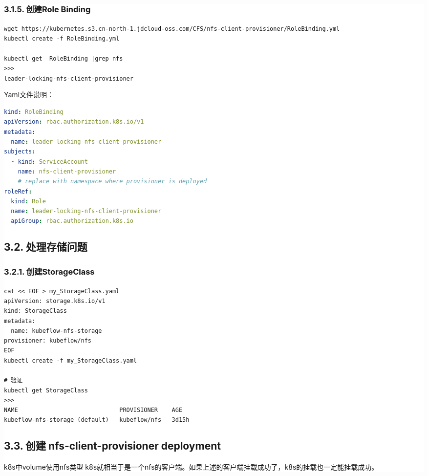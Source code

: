 
### 3.1.5. 创建Role Binding
```shell
wget https://kubernetes.s3.cn-north-1.jdcloud-oss.com/CFS/nfs-client-provisioner/RoleBinding.yml
kubectl create -f RoleBinding.yml

kubectl get  RoleBinding |grep nfs
>>>
leader-locking-nfs-client-provisioner
```

Yaml文件说明：
```yml
kind: RoleBinding
apiVersion: rbac.authorization.k8s.io/v1
metadata:
  name: leader-locking-nfs-client-provisioner
subjects:
  - kind: ServiceAccount
    name: nfs-client-provisioner
    # replace with namespace where provisioner is deployed
roleRef:
  kind: Role
  name: leader-locking-nfs-client-provisioner
  apiGroup: rbac.authorization.k8s.io
```



## 3.2. 处理存储问题

 

### 3.2.1. 创建StorageClass
```shell
cat << EOF > my_StorageClass.yaml
apiVersion: storage.k8s.io/v1
kind: StorageClass
metadata:
  name: kubeflow-nfs-storage
provisioner: kubeflow/nfs
EOF
kubectl create -f my_StorageClass.yaml

# 验证
kubectl get StorageClass
>>>
NAME                             PROVISIONER    AGE
kubeflow-nfs-storage (default)   kubeflow/nfs   3d15h
```
## 3.3. 创建 nfs-client-provisioner deployment

k8s中volume使用nfs类型
k8s就相当于是一个nfs的客户端。如果上述的客户端挂载成功了，k8s的挂载也一定能挂载成功。

